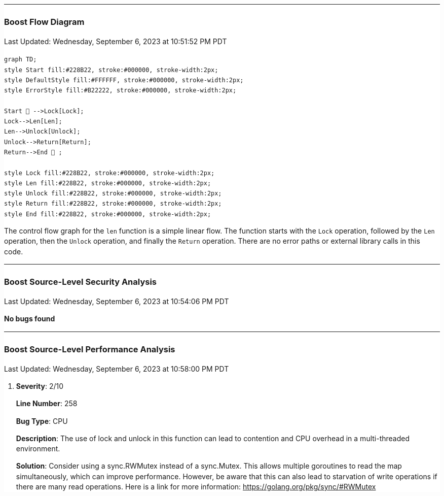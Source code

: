 

---

### Boost Flow Diagram

Last Updated: Wednesday, September 6, 2023 at 10:51:52 PM PDT

```mermaid
graph TD;
style Start fill:#228B22, stroke:#000000, stroke-width:2px;
style DefaultStyle fill:#FFFFFF, stroke:#000000, stroke-width:2px;
style ErrorStyle fill:#B22222, stroke:#000000, stroke-width:2px;

Start  -->Lock[Lock];
Lock-->Len[Len];
Len-->Unlock[Unlock];
Unlock-->Return[Return];
Return-->End  ;

style Lock fill:#228B22, stroke:#000000, stroke-width:2px;
style Len fill:#228B22, stroke:#000000, stroke-width:2px;
style Unlock fill:#228B22, stroke:#000000, stroke-width:2px;
style Return fill:#228B22, stroke:#000000, stroke-width:2px;
style End fill:#228B22, stroke:#000000, stroke-width:2px;
```

The control flow graph for the `len` function is a simple linear flow. The function starts with the `Lock` operation, followed by the `Len` operation, then the `Unlock` operation, and finally the `Return` operation. There are no error paths or external library calls in this code.



---

### Boost Source-Level Security Analysis

Last Updated: Wednesday, September 6, 2023 at 10:54:06 PM PDT

**No bugs found**



---

### Boost Source-Level Performance Analysis

Last Updated: Wednesday, September 6, 2023 at 10:58:00 PM PDT

1. **Severity**: 2/10

   **Line Number**: 258

   **Bug Type**: CPU

   **Description**: The use of lock and unlock in this function can lead to contention and CPU overhead in a multi-threaded environment.

   **Solution**: Consider using a sync.RWMutex instead of a sync.Mutex. This allows multiple goroutines to read the map simultaneously, which can improve performance. However, be aware that this can also lead to starvation of write operations if there are many read operations. Here is a link for more information: https://golang.org/pkg/sync/#RWMutex
